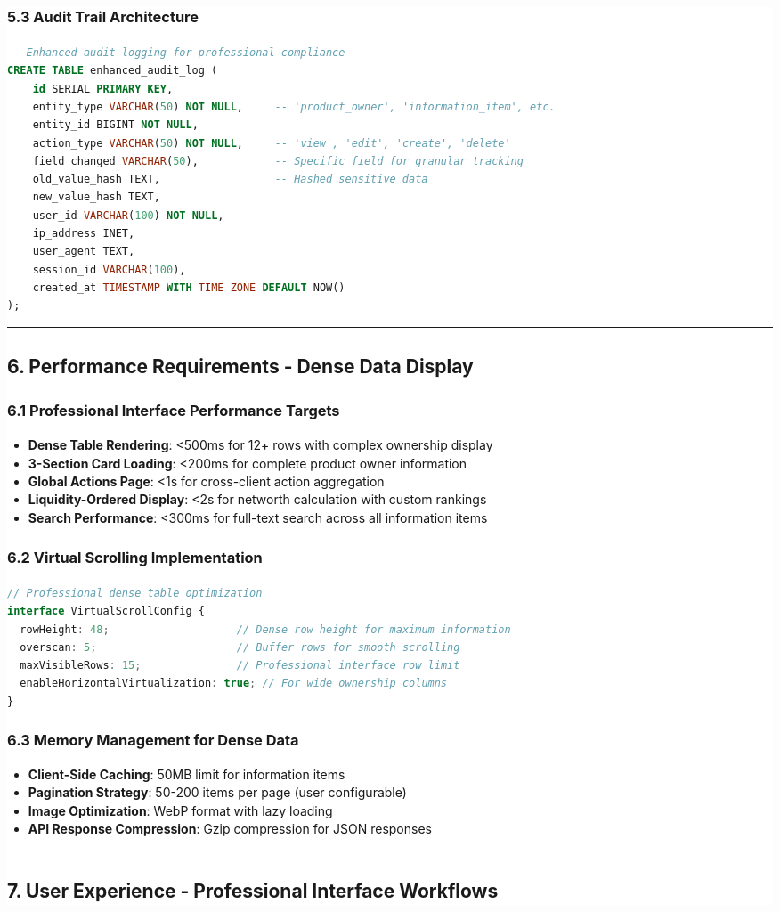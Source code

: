 ### 5.3 Audit Trail Architecture
```sql
-- Enhanced audit logging for professional compliance
CREATE TABLE enhanced_audit_log (
    id SERIAL PRIMARY KEY,
    entity_type VARCHAR(50) NOT NULL,     -- 'product_owner', 'information_item', etc.
    entity_id BIGINT NOT NULL,
    action_type VARCHAR(50) NOT NULL,     -- 'view', 'edit', 'create', 'delete'
    field_changed VARCHAR(50),            -- Specific field for granular tracking
    old_value_hash TEXT,                  -- Hashed sensitive data
    new_value_hash TEXT,
    user_id VARCHAR(100) NOT NULL,
    ip_address INET,
    user_agent TEXT,
    session_id VARCHAR(100),
    created_at TIMESTAMP WITH TIME ZONE DEFAULT NOW()
);
```

---

## 6. Performance Requirements - Dense Data Display

### 6.1 Professional Interface Performance Targets
- **Dense Table Rendering**: <500ms for 12+ rows with complex ownership display
- **3-Section Card Loading**: <200ms for complete product owner information
- **Global Actions Page**: <1s for cross-client action aggregation
- **Liquidity-Ordered Display**: <2s for networth calculation with custom rankings
- **Search Performance**: <300ms for full-text search across all information items

### 6.2 Virtual Scrolling Implementation
```typescript
// Professional dense table optimization
interface VirtualScrollConfig {
  rowHeight: 48;                    // Dense row height for maximum information
  overscan: 5;                      // Buffer rows for smooth scrolling
  maxVisibleRows: 15;               // Professional interface row limit
  enableHorizontalVirtualization: true; // For wide ownership columns
}
```

### 6.3 Memory Management for Dense Data
- **Client-Side Caching**: 50MB limit for information items
- **Pagination Strategy**: 50-200 items per page (user configurable)
- **Image Optimization**: WebP format with lazy loading
- **API Response Compression**: Gzip compression for JSON responses

---

## 7. User Experience - Professional Interface Workflows

